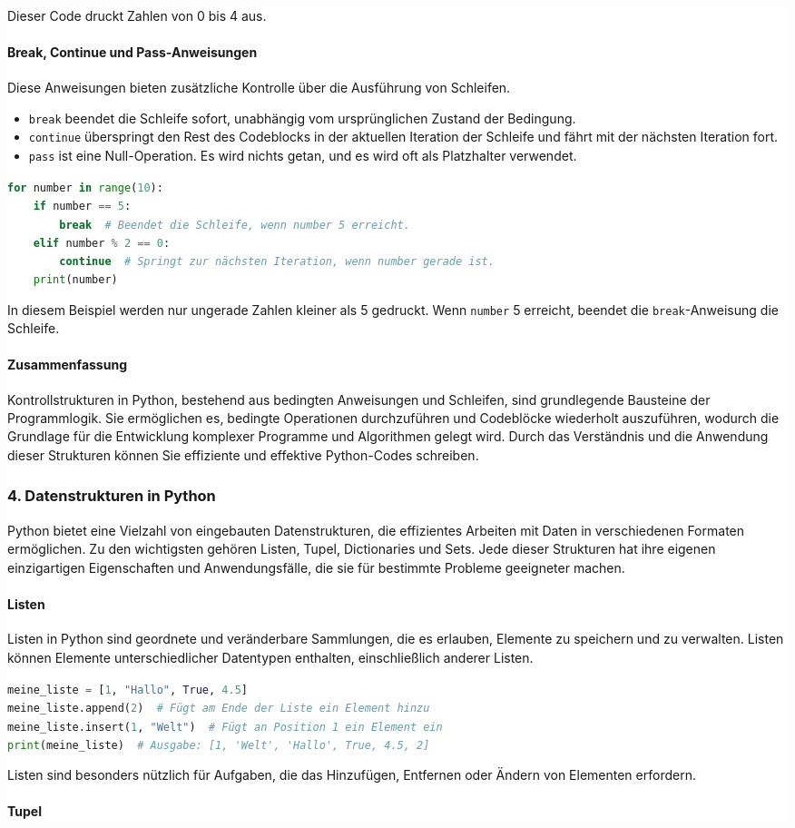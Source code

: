 Dieser Code druckt Zahlen von 0 bis 4 aus.

#### Break, Continue und Pass-Anweisungen

Diese Anweisungen bieten zusätzliche Kontrolle über die Ausführung von Schleifen.

- `break` beendet die Schleife sofort, unabhängig vom ursprünglichen Zustand der Bedingung.
- `continue` überspringt den Rest des Codeblocks in der aktuellen Iteration der Schleife und fährt mit der nächsten Iteration fort.
- `pass` ist eine Null-Operation. Es wird nichts getan, und es wird oft als Platzhalter verwendet.

```python
for number in range(10):
    if number == 5:
        break  # Beendet die Schleife, wenn number 5 erreicht.
    elif number % 2 == 0:
        continue  # Springt zur nächsten Iteration, wenn number gerade ist.
    print(number)
```

In diesem Beispiel werden nur ungerade Zahlen kleiner als 5 gedruckt. Wenn `number` 5 erreicht, beendet die `break`-Anweisung die Schleife.

#### Zusammenfassung

Kontrollstrukturen in Python, bestehend aus bedingten Anweisungen und Schleifen, sind grundlegende Bausteine der Programmlogik. Sie ermöglichen es, bedingte Operationen durchzuführen und Codeblöcke wiederholt auszuführen, wodurch die Grundlage für die Entwicklung komplexer Programme und Algorithmen gelegt wird. Durch das Verständnis und die Anwendung dieser Strukturen können Sie effiziente und effektive Python-Codes schreiben.




### 4. Datenstrukturen in Python

Python bietet eine Vielzahl von eingebauten Datenstrukturen, die effizientes Arbeiten mit Daten in verschiedenen Formaten ermöglichen. Zu den wichtigsten gehören Listen, Tupel, Dictionaries und Sets. Jede dieser Strukturen hat ihre eigenen einzigartigen Eigenschaften und Anwendungsfälle, die sie für bestimmte Probleme geeigneter machen.

#### Listen

Listen in Python sind geordnete und veränderbare Sammlungen, die es erlauben, Elemente zu speichern und zu verwalten. Listen können Elemente unterschiedlicher Datentypen enthalten, einschließlich anderer Listen.

```python
meine_liste = [1, "Hallo", True, 4.5]
meine_liste.append(2)  # Fügt am Ende der Liste ein Element hinzu
meine_liste.insert(1, "Welt")  # Fügt an Position 1 ein Element ein
print(meine_liste)  # Ausgabe: [1, 'Welt', 'Hallo', True, 4.5, 2]
```

Listen sind besonders nützlich für Aufgaben, die das Hinzufügen, Entfernen oder Ändern von Elementen erfordern.

#### Tupel
